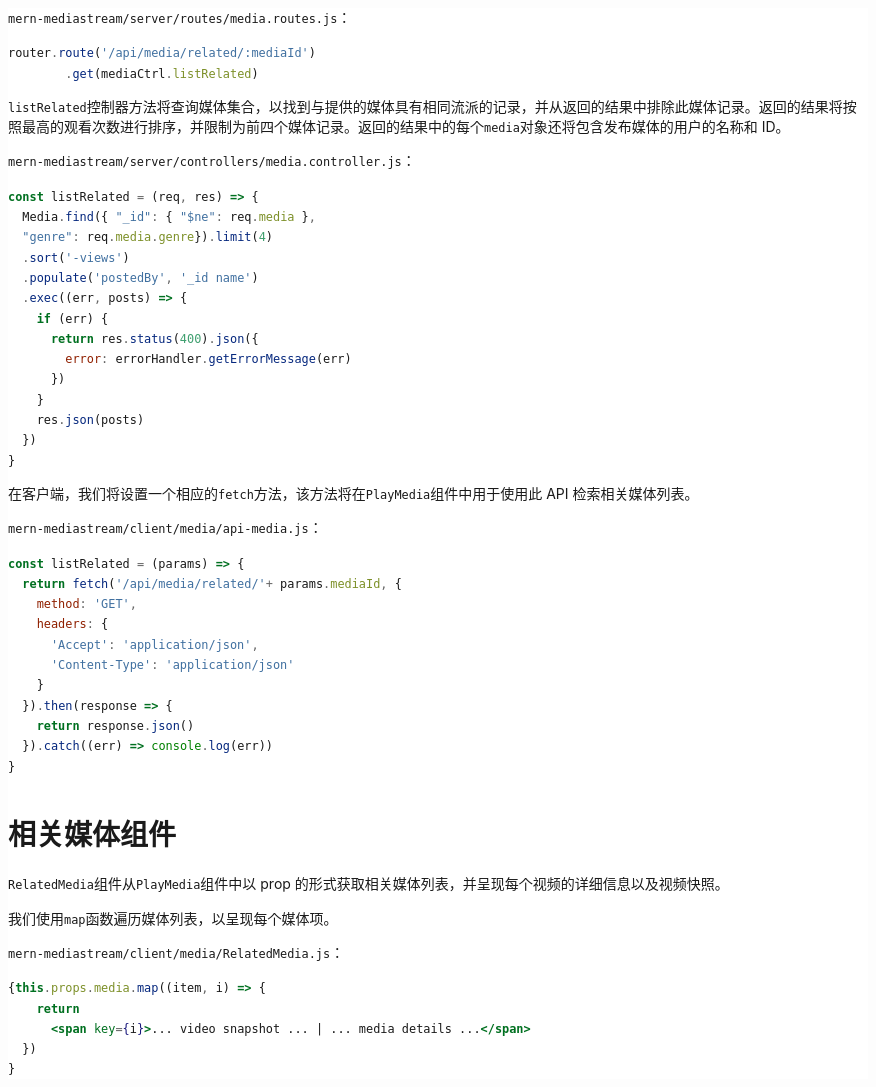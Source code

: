 `mern-mediastream/server/routes/media.routes.js`：

```jsx
router.route('/api/media/related/:mediaId')
        .get(mediaCtrl.listRelated)
```

`listRelated`控制器方法将查询媒体集合，以找到与提供的媒体具有相同流派的记录，并从返回的结果中排除此媒体记录。返回的结果将按照最高的观看次数进行排序，并限制为前四个媒体记录。返回的结果中的每个`media`对象还将包含发布媒体的用户的名称和 ID。

`mern-mediastream/server/controllers/media.controller.js`：

```jsx
const listRelated = (req, res) => {
  Media.find({ "_id": { "$ne": req.media },
  "genre": req.media.genre}).limit(4)
  .sort('-views')
  .populate('postedBy', '_id name')
  .exec((err, posts) => {
    if (err) {
      return res.status(400).json({
        error: errorHandler.getErrorMessage(err)
      })
    }
    res.json(posts)
  })
}
```

在客户端，我们将设置一个相应的`fetch`方法，该方法将在`PlayMedia`组件中用于使用此 API 检索相关媒体列表。

`mern-mediastream/client/media/api-media.js`：

```jsx
const listRelated = (params) => {
  return fetch('/api/media/related/'+ params.mediaId, {
    method: 'GET',
    headers: {
      'Accept': 'application/json',
      'Content-Type': 'application/json'
    }
  }).then(response => {
    return response.json() 
  }).catch((err) => console.log(err)) 
}
```

# 相关媒体组件

`RelatedMedia`组件从`PlayMedia`组件中以 prop 的形式获取相关媒体列表，并呈现每个视频的详细信息以及视频快照。

我们使用`map`函数遍历媒体列表，以呈现每个媒体项。

`mern-mediastream/client/media/RelatedMedia.js`：

```jsx
{this.props.media.map((item, i) => { 
    return 
      <span key={i}>... video snapshot ... | ... media details ...</span> 
  })
}
```
